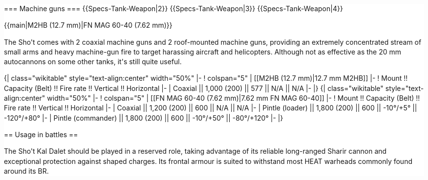 === Machine guns ===
{{Specs-Tank-Weapon|2}}
{{Specs-Tank-Weapon|3}}
{{Specs-Tank-Weapon|4}}



{{main|M2HB (12.7 mm)|FN MAG 60-40 (7.62 mm)}}

The Sho't comes with 2 coaxial machine guns and 2 roof-mounted machine guns, providing an extremely concentrated stream of small arms and heavy machine-gun fire to target harassing aircraft and helicopters. Although not as effective as the 20 mm autocannons on some other tanks, it's still quite useful.

{| class="wikitable" style="text-align:center" width="50%"
|-
! colspan="5" | [[M2HB (12.7 mm)|12.7 mm M2HB]]
|-
! Mount !! Capacity (Belt) !! Fire rate !! Vertical !! Horizontal
|-
| Coaxial || 1,000 (200) || 577 || N/A || N/A
|-
|}
{| class="wikitable" style="text-align:center" width="50%"
|-
! colspan="5" | [[FN MAG 60-40 (7.62 mm)|7.62 mm FN MAG 60-40]]
|-
! Mount !! Capacity (Belt) !! Fire rate !! Vertical !! Horizontal
|-
| Coaxial || 1,200 (200) || 600 || N/A || N/A
|-
| Pintle (loader) || 1,800 (200) || 600 || -10°/+5° || -120°/+80°
|-
| Pintle (commander) || 1,800 (200) || 600 || -10°/+50° || -80°/+120°
|-
|}

== Usage in battles ==



The Sho't Kal Dalet should be played in a reserved role, taking advantage of its reliable long-ranged Sharir cannon and exceptional protection against shaped charges. Its frontal armour is suited to withstand most HEAT warheads commonly found around its BR.
